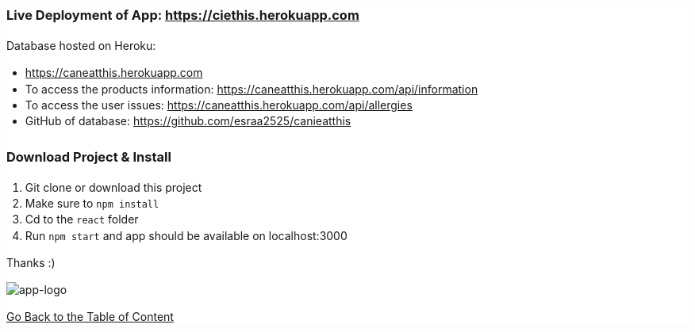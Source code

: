 ### Live Deployment of App: https://ciethis.herokuapp.com

Database hosted on Heroku:
- https://caneatthis.herokuapp.com
- To access the products information: https://caneatthis.herokuapp.com/api/information
- To access the user issues: https://caneatthis.herokuapp.com/api/allergies
- GitHub of database: https://github.com/esraa2525/canieatthis

### Download Project & Install

1. Git clone or download this project
2. Make sure to `npm install`
3. Cd to the `react` folder
4. Run `npm start` and app should be available on localhost:3000

Thanks :) 

![app-logo](./images/logo.png)

</a>

[Go Back to the Table of Content](#goback)
